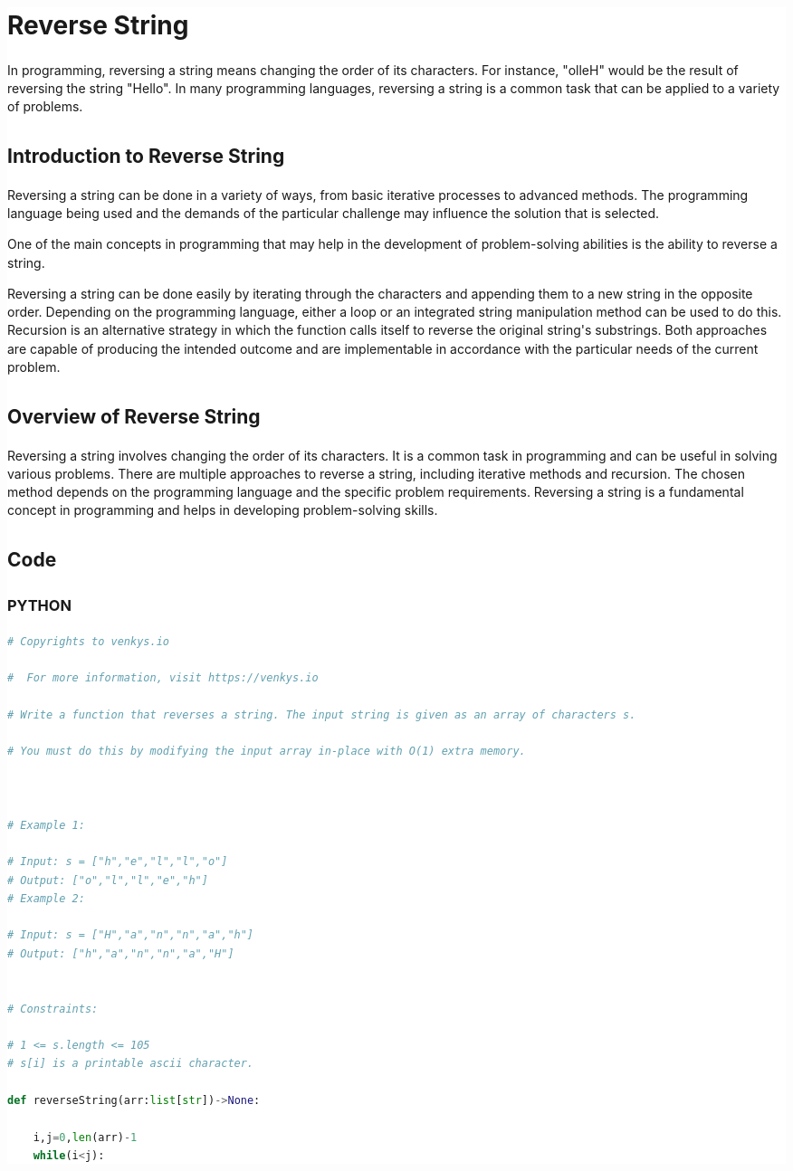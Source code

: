 # ****Reverse String****

In programming, reversing a string means changing the order of its characters. For instance, "olleH" would be the result of reversing the string "Hello". In many programming languages, reversing a string is a common task that can be applied to a variety of problems.

## **Introduction to Reverse String**

Reversing a string can be done in a variety of ways, from basic iterative processes to advanced methods. The programming language being used and the demands of the particular challenge may influence the solution that is selected.

One of the main concepts in programming that may help in the development of problem-solving abilities is the ability to reverse a string.

Reversing a string can be done easily by iterating through the characters and appending them to a new string in the opposite order. Depending on the programming language, either a loop or an integrated string manipulation method can be used to do this. Recursion is an alternative strategy in which the function calls itself to reverse the original string's substrings. Both approaches are capable of producing the intended outcome and are implementable in accordance with the particular needs of the current problem.

## **Overview of Reverse String**

Reversing a string involves changing the order of its characters. It is a common task in programming and can be useful in solving various problems. There are multiple approaches to reverse a string, including iterative methods and recursion. The chosen method depends on the programming language and the specific problem requirements. Reversing a string is a fundamental concept in programming and helps in developing problem-solving skills.

## **Code**
### PYTHON
```python
# Copyrights to venkys.io

#  For more information, visit https://venkys.io

# Write a function that reverses a string. The input string is given as an array of characters s.

# You must do this by modifying the input array in-place with O(1) extra memory.

 

# Example 1:

# Input: s = ["h","e","l","l","o"]
# Output: ["o","l","l","e","h"]
# Example 2:

# Input: s = ["H","a","n","n","a","h"]
# Output: ["h","a","n","n","a","H"]
 

# Constraints:

# 1 <= s.length <= 105
# s[i] is a printable ascii character.

def reverseString(arr:list[str])->None:

    i,j=0,len(arr)-1
    while(i<j):
```